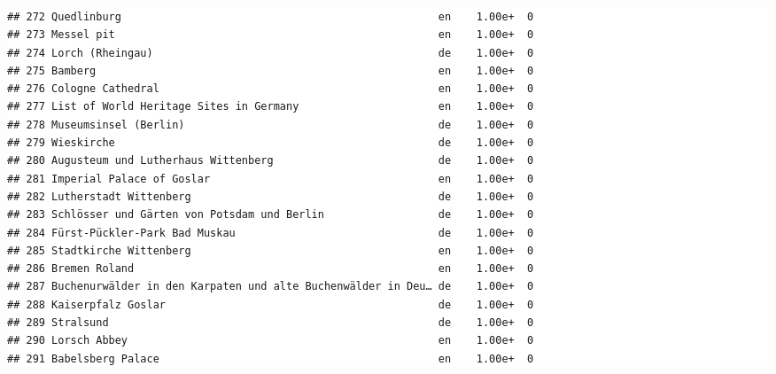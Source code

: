     ## 272 Quedlinburg                                                  en    1.00e+  0
    ## 273 Messel pit                                                   en    1.00e+  0
    ## 274 Lorch (Rheingau)                                             de    1.00e+  0
    ## 275 Bamberg                                                      en    1.00e+  0
    ## 276 Cologne Cathedral                                            en    1.00e+  0
    ## 277 List of World Heritage Sites in Germany                      en    1.00e+  0
    ## 278 Museumsinsel (Berlin)                                        de    1.00e+  0
    ## 279 Wieskirche                                                   de    1.00e+  0
    ## 280 Augusteum und Lutherhaus Wittenberg                          de    1.00e+  0
    ## 281 Imperial Palace of Goslar                                    en    1.00e+  0
    ## 282 Lutherstadt Wittenberg                                       de    1.00e+  0
    ## 283 Schlösser und Gärten von Potsdam und Berlin                  de    1.00e+  0
    ## 284 Fürst-Pückler-Park Bad Muskau                                de    1.00e+  0
    ## 285 Stadtkirche Wittenberg                                       en    1.00e+  0
    ## 286 Bremen Roland                                                en    1.00e+  0
    ## 287 Buchenurwälder in den Karpaten und alte Buchenwälder in Deu… de    1.00e+  0
    ## 288 Kaiserpfalz Goslar                                           de    1.00e+  0
    ## 289 Stralsund                                                    de    1.00e+  0
    ## 290 Lorsch Abbey                                                 en    1.00e+  0
    ## 291 Babelsberg Palace                                            en    1.00e+  0